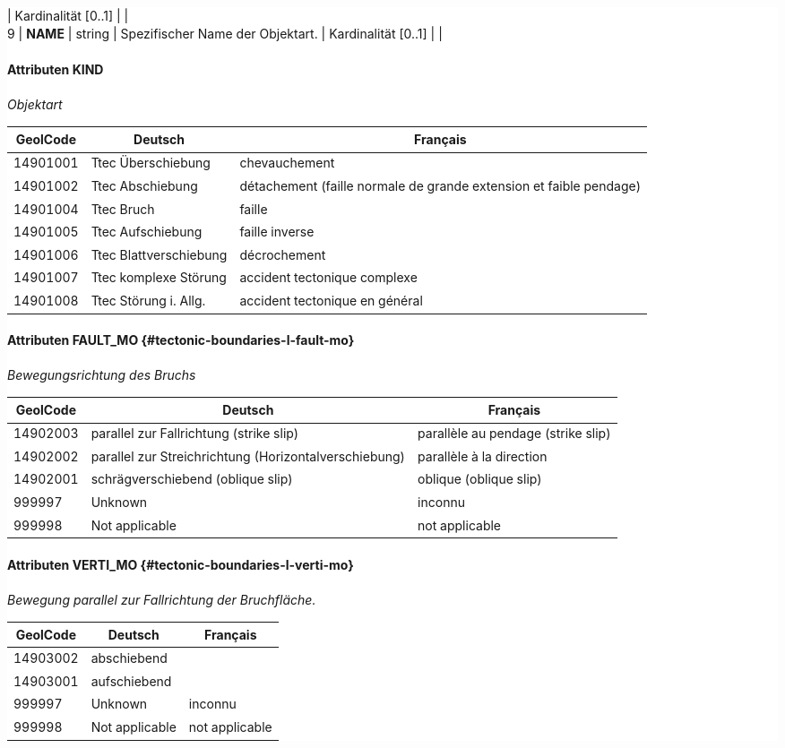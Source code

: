 []()           | Kardinalität   [0..1] |                                    |  
9 | **NAME**                           | string                  | Spezifischer Name der Objektart. 
[]()           | Kardinalität  [0..1]  |                      |  





#### Attributen  KIND
_Objektart_


|GeolCode|Deutsch|Français|
|---------------|----------------------------------------|----------------------------------------|
|14901001 | Ttec Überschiebung | chevauchement     |
|14901002 | Ttec Abschiebung | détachement (faille normale de grande extension et faible pendage)     |
|14901004 | Ttec Bruch | faille     |
|14901005 | Ttec Aufschiebung | faille inverse     |
|14901006 | Ttec Blattverschiebung | décrochement     |
|14901007 | Ttec komplexe Störung | accident tectonique complexe     |
|14901008 | Ttec Störung i. Allg. | accident tectonique en général     |




#### Attributen  FAULT_MO {#tectonic-boundaries-l-fault-mo}
_Bewegungsrichtung des Bruchs_


|GeolCode|Deutsch|Français|
|---------------|----------------------------------------|----------------------------------------|
|14902003 | parallel zur Fallrichtung (strike slip) | parallèle au pendage (strike slip)     |
|14902002 | parallel zur Streichrichtung (Horizontalverschiebung) | parallèle à la direction     |
|14902001 | schrägverschiebend (oblique slip) | oblique (oblique slip)     |
|999997 | Unknown | inconnu     |
|999998 | Not applicable | not applicable     |




#### Attributen  VERTI_MO {#tectonic-boundaries-l-verti-mo}
_Bewegung parallel zur Fallrichtung der Bruchfläche._


|GeolCode|Deutsch|Français|
|---------------|----------------------------------------|----------------------------------------|
|14903002 | abschiebend |      |
|14903001 | aufschiebend |      |
|999997 | Unknown | inconnu     |
|999998 | Not applicable | not applicable     |
